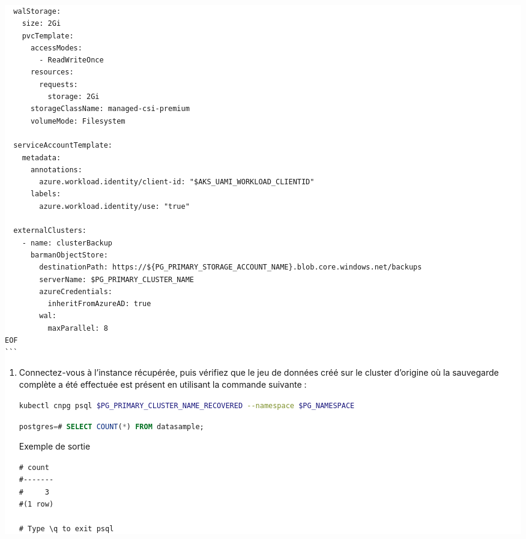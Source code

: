       walStorage:
        size: 2Gi
        pvcTemplate:
          accessModes:
            - ReadWriteOnce
          resources:
            requests:
              storage: 2Gi
          storageClassName: managed-csi-premium
          volumeMode: Filesystem
      
      serviceAccountTemplate:
        metadata:
          annotations:
            azure.workload.identity/client-id: "$AKS_UAMI_WORKLOAD_CLIENTID"  
          labels:
            azure.workload.identity/use: "true"
    
      externalClusters:
        - name: clusterBackup
          barmanObjectStore:
            destinationPath: https://${PG_PRIMARY_STORAGE_ACCOUNT_NAME}.blob.core.windows.net/backups
            serverName: $PG_PRIMARY_CLUSTER_NAME
            azureCredentials:
              inheritFromAzureAD: true
            wal:
              maxParallel: 8
    EOF
    ```

1. Connectez-vous à l’instance récupérée, puis vérifiez que le jeu de données créé sur le cluster d’origine où la sauvegarde complète a été effectuée est présent en utilisant la commande suivante :

    ```bash
    kubectl cnpg psql $PG_PRIMARY_CLUSTER_NAME_RECOVERED --namespace $PG_NAMESPACE
    ```

    ```sql
    postgres=# SELECT COUNT(*) FROM datasample;
    ```

    Exemple de sortie

    ```output
    # count
    #-------
    #     3
    #(1 row)

    # Type \q to exit psql
    ```
